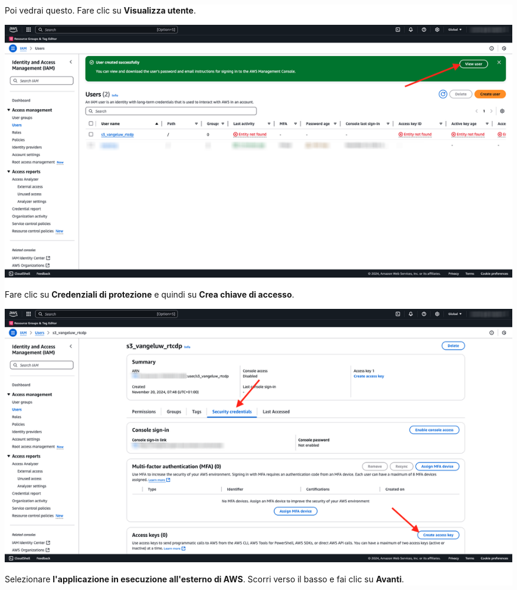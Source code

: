 Poi vedrai questo. Fare clic su **Visualizza utente**.

![ETL](./images/review1.png)

Fare clic su **Credenziali di protezione** e quindi su **Crea chiave di accesso**.

![ETL](./images/cred.png)

Selezionare **l&#39;applicazione in esecuzione all&#39;esterno di AWS**. Scorri verso il basso e fai clic su **Avanti**.
